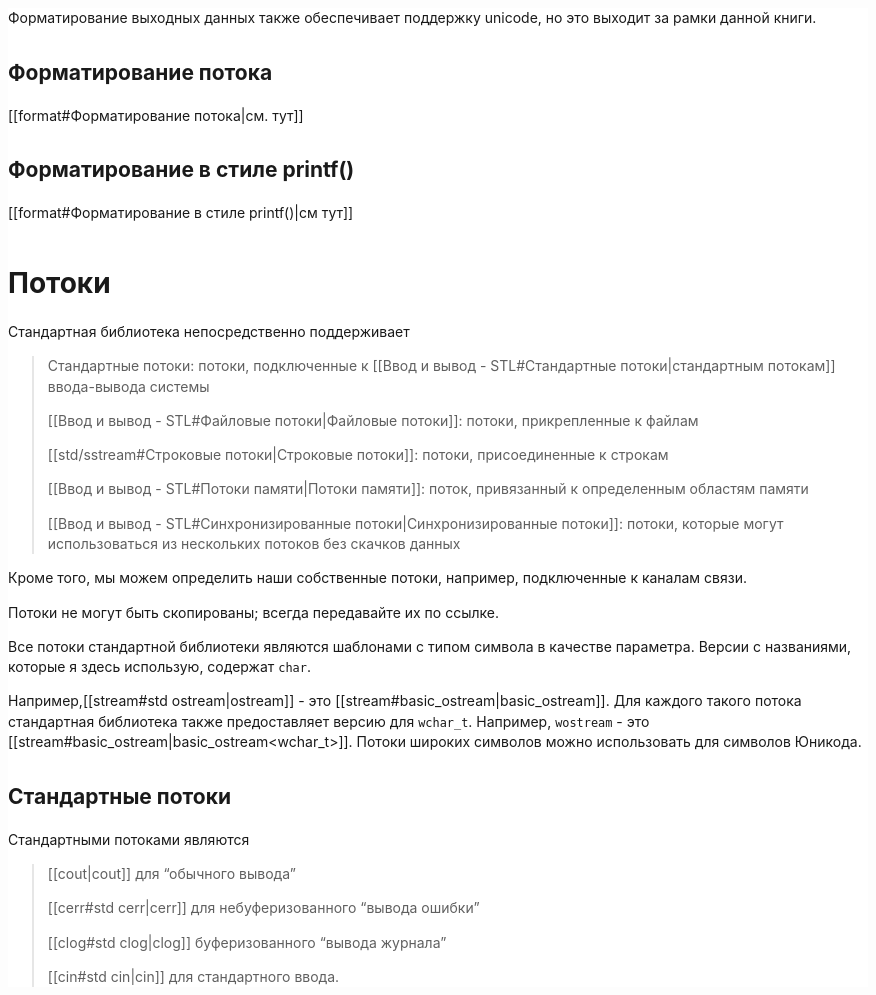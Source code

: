 Форматирование выходных данных также обеспечивает поддержку unicode, но это выходит за рамки данной книги.

## Форматирование потока

[[format#Форматирование потока|см. тут]]

## Форматирование в стиле printf()

[[format#Форматирование в стиле printf()|см тут]]

# Потоки

Стандартная библиотека непосредственно поддерживает
>
> Стандартные потоки: потоки, подключенные к [[Ввод и вывод - STL#Стандартные потоки|стандартным потокам]] ввода-вывода системы
> 
> [[Ввод и вывод - STL#Файловые потоки|Файловые потоки]]: потоки, прикрепленные к файлам
> 
> [[std/sstream#Строковые потоки|Строковые потоки]]: потоки, присоединенные к строкам
> 
> [[Ввод и вывод - STL#Потоки памяти|Потоки памяти]]: поток, привязанный к определенным областям памяти
> 
> [[Ввод и вывод - STL#Синхронизированные потоки|Синхронизированные потоки]]: потоки, которые могут использоваться из нескольких потоков без скачков данных

Кроме того, мы можем определить наши собственные потоки, например, подключенные к каналам связи.

Потоки не могут быть скопированы; всегда передавайте их по ссылке.

Все потоки стандартной библиотеки являются шаблонами с типом символа в качестве параметра. Версии с названиями, которые я здесь использую, содержат `char`.

Например,[[stream#std ostream|ostream]] - это [[stream#basic_ostream|basic_ostream<char>]]. Для каждого такого потока стандартная библиотека также предоставляет версию для `wchar_t`. Например, `wostream` - это [[stream#basic_ostream|basic_ostream<wchar_t>]]. Потоки широких символов можно использовать для символов Юникода.

## Стандартные потоки

Стандартными потоками являются
>
> [[cout|cout]] для “обычного вывода”
> 
> [[cerr#std cerr|cerr]] для небуферизованного “вывода ошибки”
> 
> [[clog#std clog|clog]] буферизованного “вывода журнала”
> 
> [[cin#std cin|cin]] для стандартного ввода.
